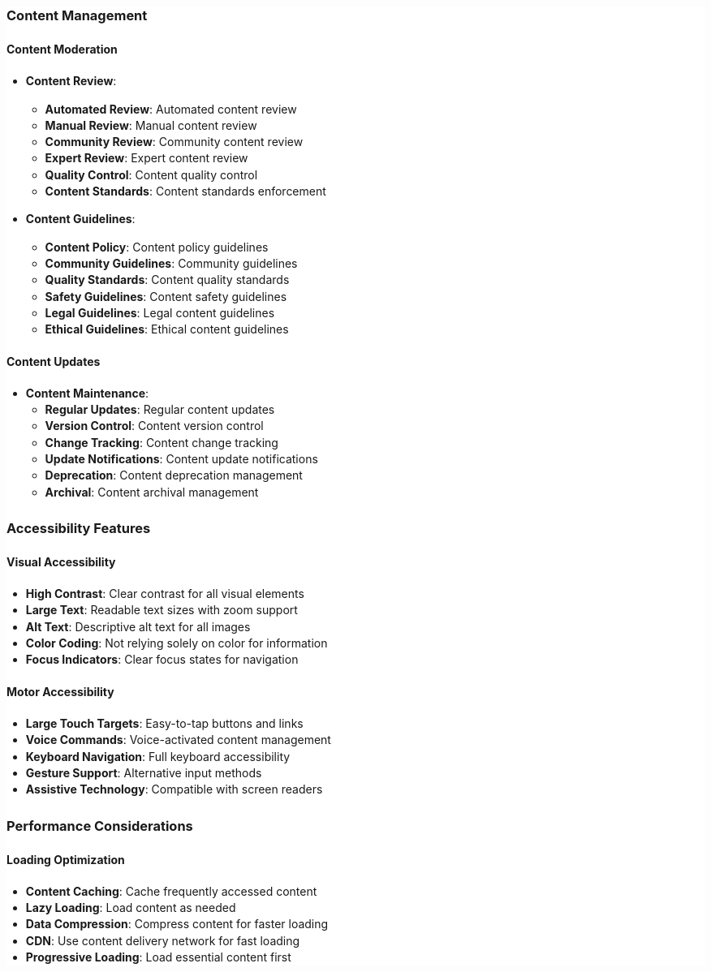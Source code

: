 ### Content Management

#### Content Moderation
- **Content Review**:
  - **Automated Review**: Automated content review
  - **Manual Review**: Manual content review
  - **Community Review**: Community content review
  - **Expert Review**: Expert content review
  - **Quality Control**: Content quality control
  - **Content Standards**: Content standards enforcement

- **Content Guidelines**:
  - **Content Policy**: Content policy guidelines
  - **Community Guidelines**: Community guidelines
  - **Quality Standards**: Content quality standards
  - **Safety Guidelines**: Content safety guidelines
  - **Legal Guidelines**: Legal content guidelines
  - **Ethical Guidelines**: Ethical content guidelines

#### Content Updates
- **Content Maintenance**:
  - **Regular Updates**: Regular content updates
  - **Version Control**: Content version control
  - **Change Tracking**: Content change tracking
  - **Update Notifications**: Content update notifications
  - **Deprecation**: Content deprecation management
  - **Archival**: Content archival management

### Accessibility Features

#### Visual Accessibility
- **High Contrast**: Clear contrast for all visual elements
- **Large Text**: Readable text sizes with zoom support
- **Alt Text**: Descriptive alt text for all images
- **Color Coding**: Not relying solely on color for information
- **Focus Indicators**: Clear focus states for navigation

#### Motor Accessibility
- **Large Touch Targets**: Easy-to-tap buttons and links
- **Voice Commands**: Voice-activated content management
- **Keyboard Navigation**: Full keyboard accessibility
- **Gesture Support**: Alternative input methods
- **Assistive Technology**: Compatible with screen readers

### Performance Considerations

#### Loading Optimization
- **Content Caching**: Cache frequently accessed content
- **Lazy Loading**: Load content as needed
- **Data Compression**: Compress content for faster loading
- **CDN**: Use content delivery network for fast loading
- **Progressive Loading**: Load essential content first
